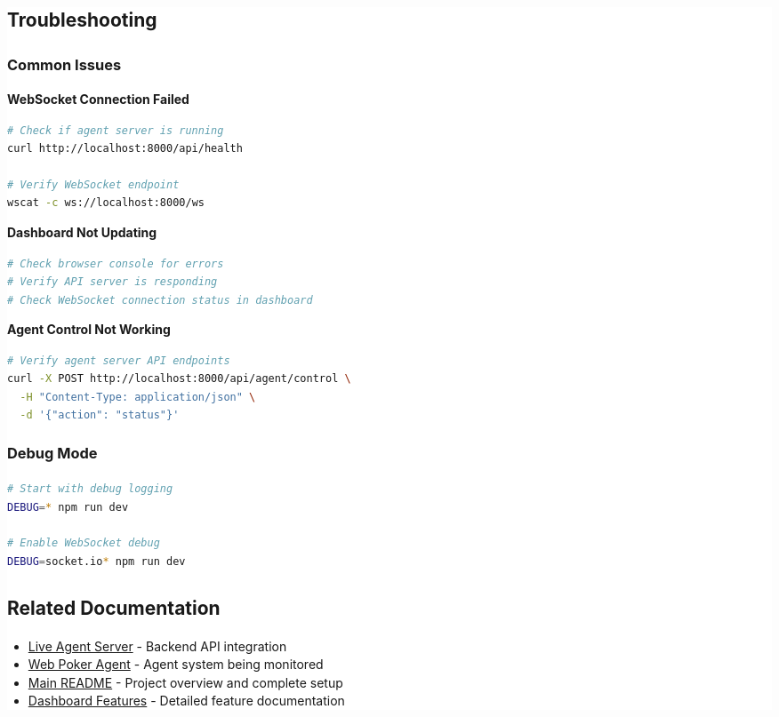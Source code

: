 ## Troubleshooting

### **Common Issues**

**WebSocket Connection Failed**
```bash
# Check if agent server is running
curl http://localhost:8000/api/health

# Verify WebSocket endpoint
wscat -c ws://localhost:8000/ws
```

**Dashboard Not Updating**
```bash
# Check browser console for errors
# Verify API server is responding
# Check WebSocket connection status in dashboard
```

**Agent Control Not Working**
```bash
# Verify agent server API endpoints
curl -X POST http://localhost:8000/api/agent/control \
  -H "Content-Type: application/json" \
  -d '{"action": "status"}'
```

### **Debug Mode**
```bash
# Start with debug logging
DEBUG=* npm run dev

# Enable WebSocket debug
DEBUG=socket.io* npm run dev
```

## Related Documentation
- [Live Agent Server](../live_agent_server.py) - Backend API integration
- [Web Poker Agent](../src/holdem/web/README.md) - Agent system being monitored
- [Main README](../README.md) - Project overview and complete setup
- [Dashboard Features](../DASHBOARD_README.md) - Detailed feature documentation